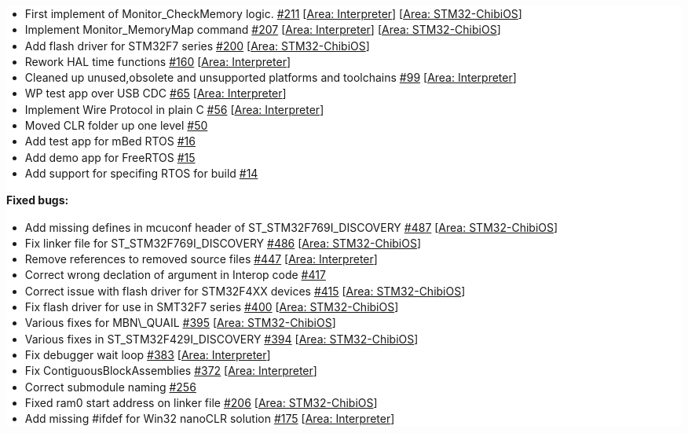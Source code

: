 - First implement of Monitor\_CheckMemory logic. [\#211](https://github.com/nanoframework/nf-interpreter/pull/211) [[Area: Interpreter](https://github.com/nanoframework/nf-interpreter/labels/Area:%20Interpreter)] [[Area: STM32-ChibiOS](https://github.com/nanoframework/nf-interpreter/labels/Area:%20STM32-ChibiOS)]
- Implement Monitor\_MemoryMap command [\#207](https://github.com/nanoframework/nf-interpreter/pull/207) [[Area: Interpreter](https://github.com/nanoframework/nf-interpreter/labels/Area:%20Interpreter)] [[Area: STM32-ChibiOS](https://github.com/nanoframework/nf-interpreter/labels/Area:%20STM32-ChibiOS)]
- Add flash driver for STM32F7 series [\#200](https://github.com/nanoframework/nf-interpreter/pull/200) [[Area: STM32-ChibiOS](https://github.com/nanoframework/nf-interpreter/labels/Area:%20STM32-ChibiOS)]
- Rework HAL time functions [\#160](https://github.com/nanoframework/nf-interpreter/pull/160) [[Area: Interpreter](https://github.com/nanoframework/nf-interpreter/labels/Area:%20Interpreter)]
- Cleaned up unused,obsolete and unsupported platforms and toolchains [\#99](https://github.com/nanoframework/nf-interpreter/pull/99) [[Area: Interpreter](https://github.com/nanoframework/nf-interpreter/labels/Area:%20Interpreter)]
- WP test app over USB CDC [\#65](https://github.com/nanoframework/nf-interpreter/pull/65) [[Area: Interpreter](https://github.com/nanoframework/nf-interpreter/labels/Area:%20Interpreter)]
- Implement Wire Protocol in plain C [\#56](https://github.com/nanoframework/nf-interpreter/pull/56) [[Area: Interpreter](https://github.com/nanoframework/nf-interpreter/labels/Area:%20Interpreter)]
- Moved CLR folder up one level [\#50](https://github.com/nanoframework/nf-interpreter/pull/50)
- Add test app for mBed RTOS [\#16](https://github.com/nanoframework/nf-interpreter/pull/16)
- Add demo app for FreeRTOS [\#15](https://github.com/nanoframework/nf-interpreter/pull/15)
- Add support for specifing RTOS for build [\#14](https://github.com/nanoframework/nf-interpreter/pull/14)

**Fixed bugs:**

- Add missing defines in mcuconf header of ST\_STM32F769I\_DISCOVERY [\#487](https://github.com/nanoframework/nf-interpreter/pull/487) [[Area: STM32-ChibiOS](https://github.com/nanoframework/nf-interpreter/labels/Area:%20STM32-ChibiOS)]
- Fix linker file for ST\_STM32F769I\_DISCOVERY [\#486](https://github.com/nanoframework/nf-interpreter/pull/486) [[Area: STM32-ChibiOS](https://github.com/nanoframework/nf-interpreter/labels/Area:%20STM32-ChibiOS)]
- Remove references to removed source files [\#447](https://github.com/nanoframework/nf-interpreter/pull/447) [[Area: Interpreter](https://github.com/nanoframework/nf-interpreter/labels/Area:%20Interpreter)]
- Correct wrong declation of argument in Interop code [\#417](https://github.com/nanoframework/nf-interpreter/pull/417)
- Correct issue with flash driver for STM32F4XX devices [\#415](https://github.com/nanoframework/nf-interpreter/pull/415) [[Area: STM32-ChibiOS](https://github.com/nanoframework/nf-interpreter/labels/Area:%20STM32-ChibiOS)]
- Fix flash driver for use in SMT32F7 series [\#400](https://github.com/nanoframework/nf-interpreter/pull/400) [[Area: STM32-ChibiOS](https://github.com/nanoframework/nf-interpreter/labels/Area:%20STM32-ChibiOS)]
- Various fixes for MBN\\_QUAIL [\#395](https://github.com/nanoframework/nf-interpreter/pull/395) [[Area: STM32-ChibiOS](https://github.com/nanoframework/nf-interpreter/labels/Area:%20STM32-ChibiOS)]
- Various fixes in ST\_STM32F429I\_DISCOVERY [\#394](https://github.com/nanoframework/nf-interpreter/pull/394) [[Area: STM32-ChibiOS](https://github.com/nanoframework/nf-interpreter/labels/Area:%20STM32-ChibiOS)]
- Fix debugger wait loop [\#383](https://github.com/nanoframework/nf-interpreter/pull/383) [[Area: Interpreter](https://github.com/nanoframework/nf-interpreter/labels/Area:%20Interpreter)]
- Fix ContiguousBlockAssemblies [\#372](https://github.com/nanoframework/nf-interpreter/pull/372) [[Area: Interpreter](https://github.com/nanoframework/nf-interpreter/labels/Area:%20Interpreter)]
- Correct submodule naming [\#256](https://github.com/nanoframework/nf-interpreter/pull/256)
- Fixed ram0 start address on linker file [\#206](https://github.com/nanoframework/nf-interpreter/pull/206) [[Area: STM32-ChibiOS](https://github.com/nanoframework/nf-interpreter/labels/Area:%20STM32-ChibiOS)]
- Add missing \#ifdef  for Win32 nanoCLR solution [\#175](https://github.com/nanoframework/nf-interpreter/pull/175) [[Area: Interpreter](https://github.com/nanoframework/nf-interpreter/labels/Area:%20Interpreter)]
